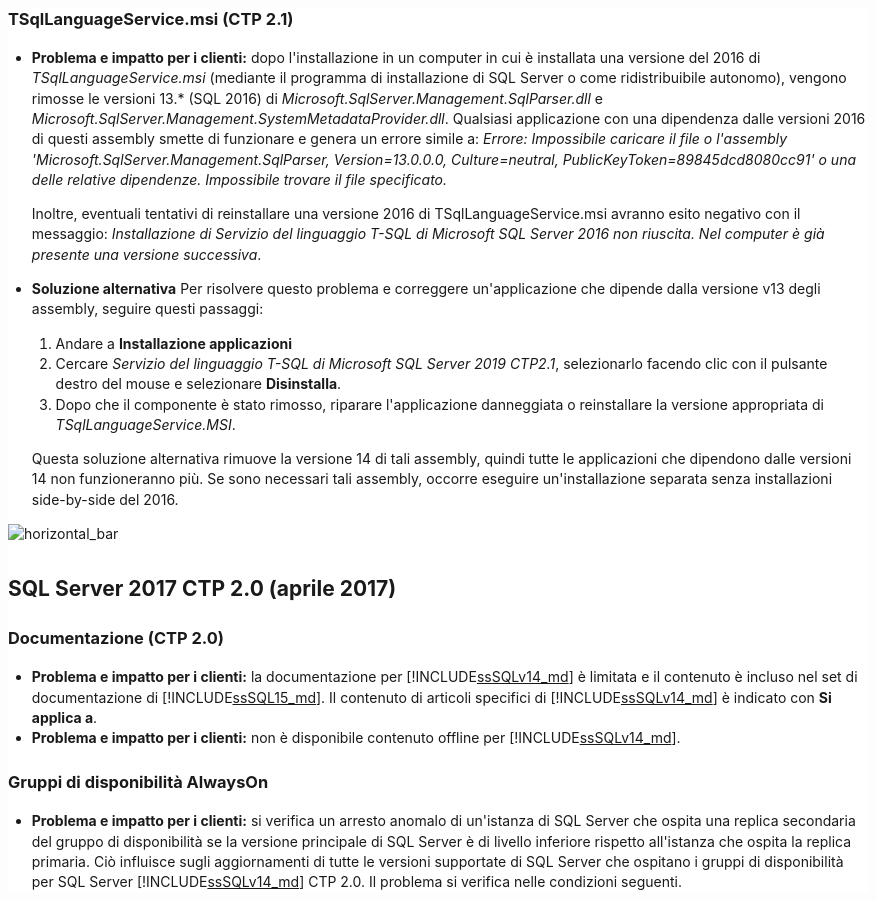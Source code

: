 ### <a name="tsqllanguageservicemsi-ctp-21"></a>TSqlLanguageService.msi (CTP 2.1)

- **Problema e impatto per i clienti:** dopo l'installazione in un computer in cui è installata una versione del 2016 di *TSqlLanguageService.msi* (mediante il programma di installazione di SQL Server o come ridistribuibile autonomo), vengono rimosse le versioni 13.* (SQL 2016) di *Microsoft.SqlServer.Management.SqlParser.dll* e *Microsoft.SqlServer.Management.SystemMetadataProvider.dll*. Qualsiasi applicazione con una dipendenza dalle versioni 2016 di questi assembly smette di funzionare e genera un errore simile a: *Errore: Impossibile caricare il file o l'assembly 'Microsoft.SqlServer.Management.SqlParser, Version=13.0.0.0, Culture=neutral, PublicKeyToken=89845dcd8080cc91' o una delle relative dipendenze. Impossibile trovare il file specificato.*

   Inoltre, eventuali tentativi di reinstallare una versione 2016 di TSqlLanguageService.msi avranno esito negativo con il messaggio: *Installazione di Servizio del linguaggio T-SQL di Microsoft SQL Server 2016 non riuscita. Nel computer è già presente una versione successiva*.

- **Soluzione alternativa** Per risolvere questo problema e correggere un'applicazione che dipende dalla versione v13 degli assembly, seguire questi passaggi:

   1. Andare a **Installazione applicazioni**
   2. Cercare *Servizio del linguaggio T-SQL di Microsoft SQL Server 2019 CTP2.1*, selezionarlo facendo clic con il pulsante destro del mouse e selezionare **Disinstalla**.
   3. Dopo che il componente è stato rimosso, riparare l'applicazione danneggiata o reinstallare la versione appropriata di *TSqlLanguageService.MSI*.

   Questa soluzione alternativa rimuove la versione 14 di tali assembly, quindi tutte le applicazioni che dipendono dalle versioni 14 non funzioneranno più. Se sono necessari tali assembly, occorre eseguire un'installazione separata senza installazioni side-by-side del 2016.

![horizontal_bar](../sql-server/media/horizontal-bar.png)
## <a name="sql-server-2017-ctp-20-april--2017"></a>SQL Server 2017 CTP 2.0 (aprile 2017)
### <a name="documentation-ctp-20"></a>Documentazione (CTP 2.0)
- **Problema e impatto per i clienti:** la documentazione per [!INCLUDE[ssSQLv14_md](../includes/sssqlv14-md.md)] è limitata e il contenuto è incluso nel set di documentazione di [!INCLUDE[ssSQL15_md](../includes/sssql15-md.md)].  Il contenuto di articoli specifici di [!INCLUDE[ssSQLv14_md](../includes/sssqlv14-md.md)] è indicato con **Si applica a**. 
- **Problema e impatto per i clienti:** non è disponibile contenuto offline per [!INCLUDE[ssSQLv14_md](../includes/sssqlv14-md.md)].

### <a name="always-on-availability-groups"></a>Gruppi di disponibilità AlwaysOn

- **Problema e impatto per i clienti:** si verifica un arresto anomalo di un'istanza di SQL Server che ospita una replica secondaria del gruppo di disponibilità se la versione principale di SQL Server è di livello inferiore rispetto all'istanza che ospita la replica primaria. Ciò influisce sugli aggiornamenti di tutte le versioni supportate di SQL Server che ospitano i gruppi di disponibilità per SQL Server [!INCLUDE[ssSQLv14_md](../includes/sssqlv14-md.md)] CTP 2.0. Il problema si verifica nelle condizioni seguenti. 
